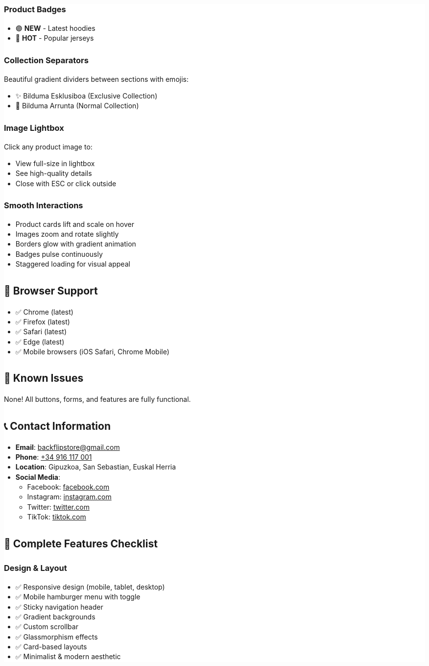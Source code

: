 ### Product Badges
- 🟣 **NEW** - Latest hoodies
- 🔵 **HOT** - Popular jerseys

### Collection Separators
Beautiful gradient dividers between sections with emojis:
- ✨ Bilduma Esklusiboa (Exclusive Collection)
- 👕 Bilduma Arrunta (Normal Collection)

### Image Lightbox
Click any product image to:
- View full-size in lightbox
- See high-quality details
- Close with ESC or click outside

### Smooth Interactions
- Product cards lift and scale on hover
- Images zoom and rotate slightly
- Borders glow with gradient animation
- Badges pulse continuously
- Staggered loading for visual appeal

## 📱 Browser Support

- ✅ Chrome (latest)
- ✅ Firefox (latest)
- ✅ Safari (latest)
- ✅ Edge (latest)
- ✅ Mobile browsers (iOS Safari, Chrome Mobile)

## 🐛 Known Issues

None! All buttons, forms, and features are fully functional.

## 📞 Contact Information

- **Email**: [backflipstore@gmail.com](mailto:backflipstore@gmail.com)
- **Phone**: [+34 916 117 001](tel:+34916117001)
- **Location**: Gipuzkoa, San Sebastian, Euskal Herria
- **Social Media**: 
  - Facebook: [facebook.com](https://facebook.com)
  - Instagram: [instagram.com](https://instagram.com)
  - Twitter: [twitter.com](https://twitter.com)
  - TikTok: [tiktok.com](https://tiktok.com)

## 🌟 Complete Features Checklist

### Design & Layout
- ✅ Responsive design (mobile, tablet, desktop)
- ✅ Mobile hamburger menu with toggle
- ✅ Sticky navigation header
- ✅ Gradient backgrounds
- ✅ Custom scrollbar
- ✅ Glassmorphism effects
- ✅ Card-based layouts
- ✅ Minimalist & modern aesthetic
